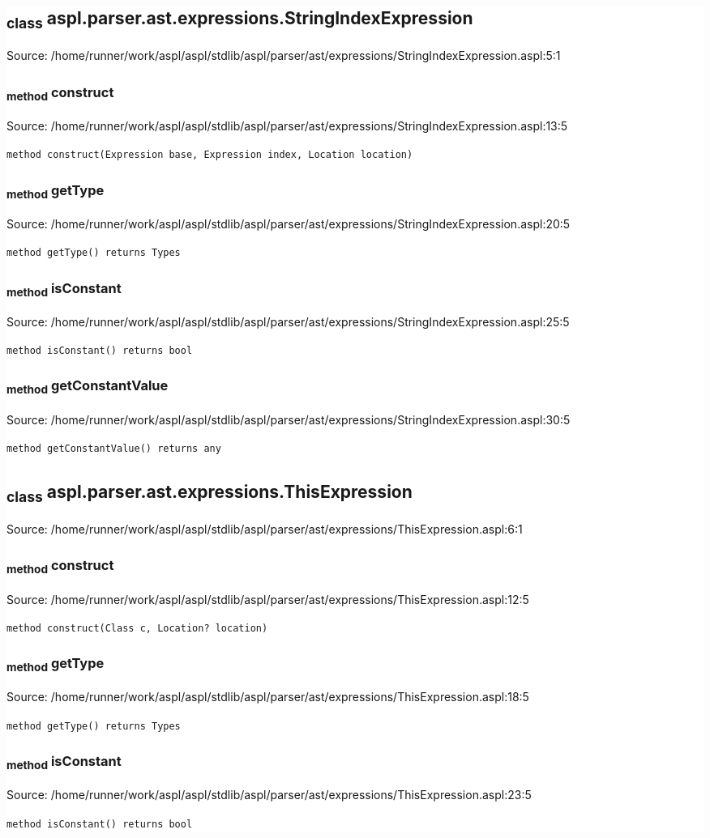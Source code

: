 ## <sub>class</sub> aspl.parser.ast.expressions.StringIndexExpression
Source: /home/runner/work/aspl/aspl/stdlib/aspl/parser/ast/expressions/StringIndexExpression.aspl:5:1
### <sub>method</sub> construct
Source: /home/runner/work/aspl/aspl/stdlib/aspl/parser/ast/expressions/StringIndexExpression.aspl:13:5
```aspl
method construct(Expression base, Expression index, Location location)
```
### <sub>method</sub> getType
Source: /home/runner/work/aspl/aspl/stdlib/aspl/parser/ast/expressions/StringIndexExpression.aspl:20:5
```aspl
method getType() returns Types
```
### <sub>method</sub> isConstant
Source: /home/runner/work/aspl/aspl/stdlib/aspl/parser/ast/expressions/StringIndexExpression.aspl:25:5
```aspl
method isConstant() returns bool
```
### <sub>method</sub> getConstantValue
Source: /home/runner/work/aspl/aspl/stdlib/aspl/parser/ast/expressions/StringIndexExpression.aspl:30:5
```aspl
method getConstantValue() returns any
```

## <sub>class</sub> aspl.parser.ast.expressions.ThisExpression
Source: /home/runner/work/aspl/aspl/stdlib/aspl/parser/ast/expressions/ThisExpression.aspl:6:1
### <sub>method</sub> construct
Source: /home/runner/work/aspl/aspl/stdlib/aspl/parser/ast/expressions/ThisExpression.aspl:12:5
```aspl
method construct(Class c, Location? location)
```
### <sub>method</sub> getType
Source: /home/runner/work/aspl/aspl/stdlib/aspl/parser/ast/expressions/ThisExpression.aspl:18:5
```aspl
method getType() returns Types
```
### <sub>method</sub> isConstant
Source: /home/runner/work/aspl/aspl/stdlib/aspl/parser/ast/expressions/ThisExpression.aspl:23:5
```aspl
method isConstant() returns bool
```
